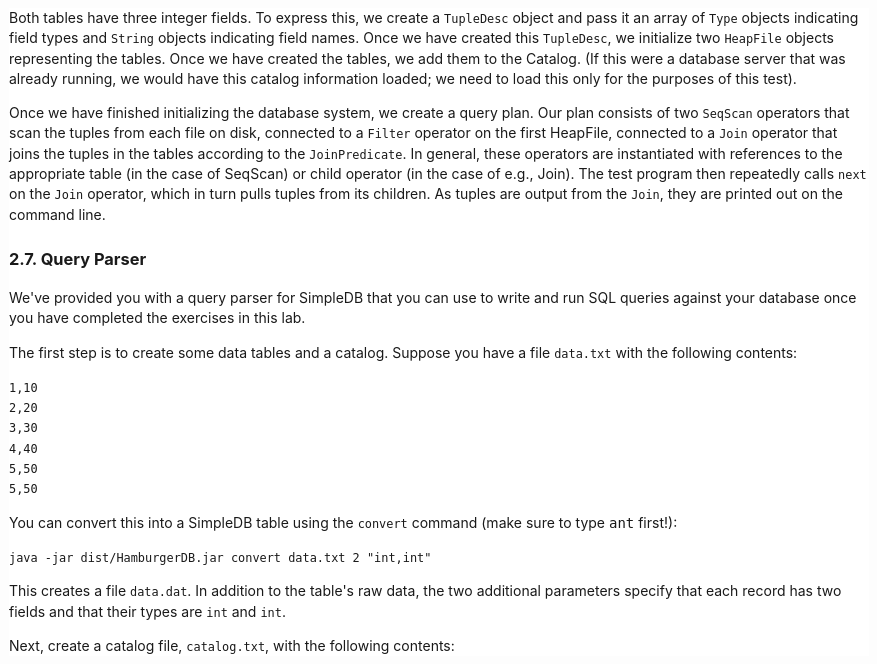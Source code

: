 Both tables have three integer fields. To express this, we create a `TupleDesc` object and pass it an array of `Type`
objects indicating field types and `String` objects indicating field names. Once we have created this `TupleDesc`, we
initialize two `HeapFile` objects representing the tables. Once we have created the tables, we add them to the
Catalog. (If this were a database server that was already running, we would have this catalog information loaded; we
need to load this only for the purposes of this test).

Once we have finished initializing the database system, we create a query plan. Our plan consists of two `SeqScan`
operators that scan the tuples from each file on disk, connected to a `Filter`
operator on the first HeapFile, connected to a `Join` operator that joins the tuples in the tables according to the
`JoinPredicate`. In general, these operators are instantiated with references to the appropriate table (in the case of
SeqScan) or child operator (in the case of e.g., Join). The test program then repeatedly calls `next` on the `Join`
operator, which in turn pulls tuples from its children. As tuples are output from the
`Join`, they are printed out on the command line.

<a name="parser"></a>

### 2.7. Query Parser

We've provided you with a query parser for SimpleDB that you can use to write and run SQL queries against your database
once you have completed the exercises in this lab.

The first step is to create some data tables and a catalog. Suppose you have a file `data.txt` with the following
contents:

```
1,10
2,20
3,30
4,40
5,50
5,50
```

You can convert this into a SimpleDB table using the
`convert` command (make sure to type <tt>ant</tt> first!):

```
java -jar dist/HamburgerDB.jar convert data.txt 2 "int,int"
```

This creates a file `data.dat`. In addition to the table's raw data, the two additional parameters specify that each
record has two fields and that their types are `int` and
`int`.

Next, create a catalog file, `catalog.txt`, with the following contents:
